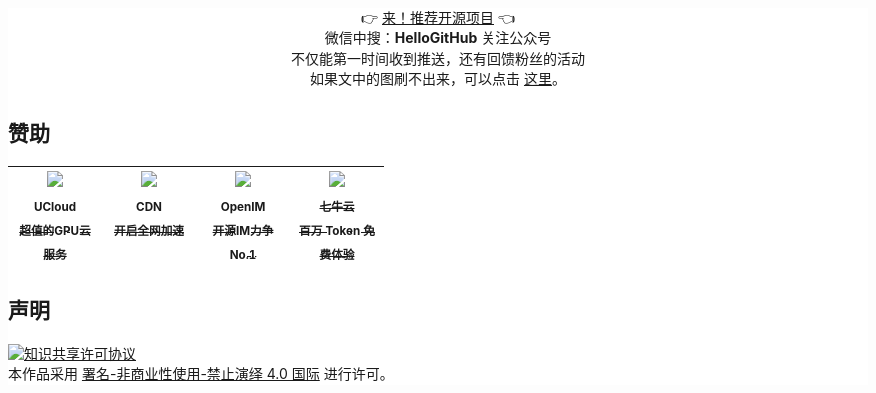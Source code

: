<p align="center">
    👉 <a href='https://hellogithub.com/periodical'>来！推荐开源项目</a> 👈<br>
    微信中搜：<strong>HelloGitHub</strong> 关注公众号<br>
    不仅能第一时间收到推送，还有回馈粉丝的活动<br>
    如果文中的图刷不出来，可以点击 <a href='https://hellogithub.com/periodical/volume/69'>这里</a>。
</p>

## 赞助


<table>
  <thead>
    <tr>
      <th align="center" style="width: 80px;">
        <a href="https://www.compshare.cn/?utm_term=logo&utm_campaign=hellogithub&utm_source=otherdsp&utm_medium=display&ytag=logo_hellogithub_otherdsp_display">          <img src="https://raw.githubusercontent.com/521xueweihan/img_logo/master/logo/ucloud.png" width="60px"><br>
          <sub>UCloud</sub><br>
          <sub>超值的GPU云服务</sub>
        </a>
      </th>
      <th align="center" style="width: 80px;">
        <a href="https://www.upyun.com/?from=hellogithub">
          <img src="https://raw.githubusercontent.com/521xueweihan/img_logo/master/logo/upyun.png" width="60px"><br>
          <sub>CDN</sub><br>
          <sub>开启全网加速</sub>
        </a>
      </th>
      <th align="center" style="width: 80px;">
        <a href="https://github.com/OpenIMSDK/Open-IM-Server">
          <img src="https://raw.githubusercontent.com/521xueweihan/img_logo/master/logo/im.png" width="60px"><br>
          <sub>OpenIM</sub><br>
          <sub>开源IM力争No.1</sub>
        </a>
      </th>
      <th align="center" style="width: 80px;">
        <a href="https://www.qiniu.com/products/ai-token-api?utm_source=hello">
          <img src="https://raw.githubusercontent.com/521xueweihan/img_logo/master/logo/qiniu.jpg" width="60px"><br>
          <sub>七牛云</sub><br>
          <sub>百万 Token 免费体验</sub>
        </a>
      </th>
    </tr>
  </thead>
</table>


## 声明
<a rel="license" href="https://creativecommons.org/licenses/by-nc-nd/4.0/deed.zh"><img alt="知识共享许可协议" style="border-width: 0" src="https://licensebuttons.net/l/by-nc-nd/4.0/88x31.png"></a><br>本作品采用 <a rel="license" href="https://creativecommons.org/licenses/by-nc-nd/4.0/deed.zh">署名-非商业性使用-禁止演绎 4.0 国际</a> 进行许可。